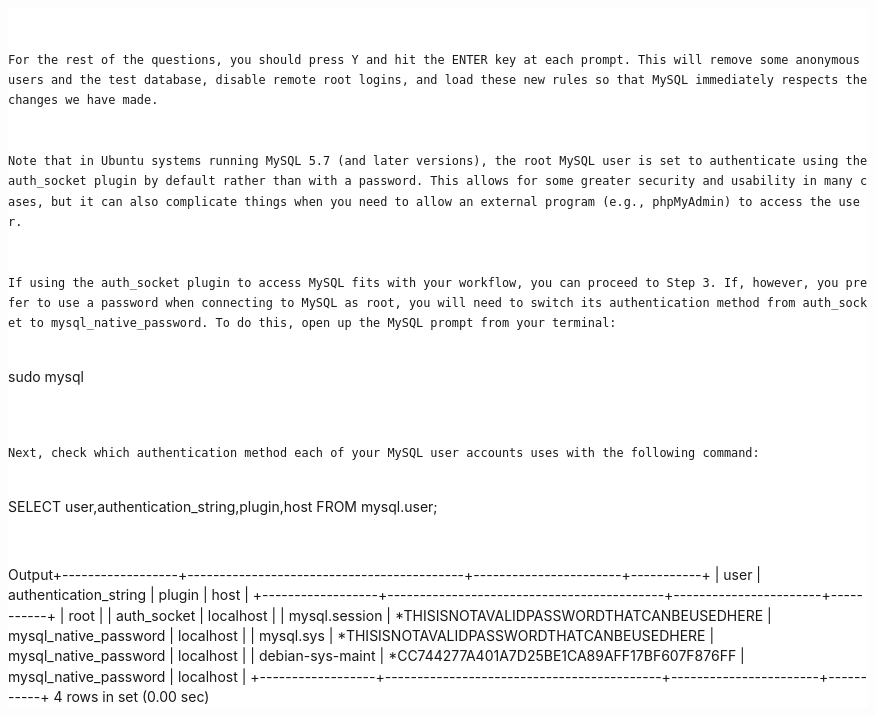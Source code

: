 ```


For the rest of the questions, you should press Y and hit the ENTER key at each prompt. This will remove some anonymous users and the test database, disable remote root logins, and load these new rules so that MySQL immediately respects the changes we have made.


Note that in Ubuntu systems running MySQL 5.7 (and later versions), the root MySQL user is set to authenticate using the auth_socket plugin by default rather than with a password. This allows for some greater security and usability in many cases, but it can also complicate things when you need to allow an external program (e.g., phpMyAdmin) to access the user.


If using the auth_socket plugin to access MySQL fits with your workflow, you can proceed to Step 3. If, however, you prefer to use a password when connecting to MySQL as root, you will need to switch its authentication method from auth_socket to mysql_native_password. To do this, open up the MySQL prompt from your terminal:


```
sudo mysql


```


Next, check which authentication method each of your MySQL user accounts uses with the following command:


```
SELECT user,authentication_string,plugin,host FROM mysql.user;


```


```
Output+------------------+-------------------------------------------+-----------------------+-----------+
| user             | authentication_string                     | plugin                | host      |
+------------------+-------------------------------------------+-----------------------+-----------+
| root             |                                           | auth_socket           | localhost |
| mysql.session    | *THISISNOTAVALIDPASSWORDTHATCANBEUSEDHERE | mysql_native_password | localhost |
| mysql.sys        | *THISISNOTAVALIDPASSWORDTHATCANBEUSEDHERE | mysql_native_password | localhost |
| debian-sys-maint | *CC744277A401A7D25BE1CA89AFF17BF607F876FF | mysql_native_password | localhost |
+------------------+-------------------------------------------+-----------------------+-----------+
4 rows in set (0.00 sec)

